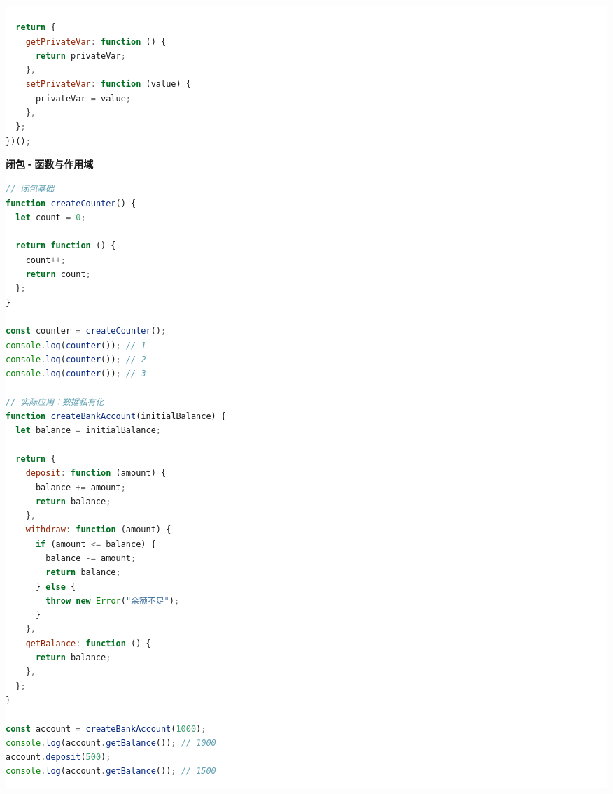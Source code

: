 ```javascript

  return {
    getPrivateVar: function () {
      return privateVar;
    },
    setPrivateVar: function (value) {
      privateVar = value;
    },
  };
})();
```

**闭包 - 函数与作用域**

```javascript
// 闭包基础
function createCounter() {
  let count = 0;

  return function () {
    count++;
    return count;
  };
}

const counter = createCounter();
console.log(counter()); // 1
console.log(counter()); // 2
console.log(counter()); // 3

// 实际应用：数据私有化
function createBankAccount(initialBalance) {
  let balance = initialBalance;

  return {
    deposit: function (amount) {
      balance += amount;
      return balance;
    },
    withdraw: function (amount) {
      if (amount <= balance) {
        balance -= amount;
        return balance;
      } else {
        throw new Error("余额不足");
      }
    },
    getBalance: function () {
      return balance;
    },
  };
}

const account = createBankAccount(1000);
console.log(account.getBalance()); // 1000
account.deposit(500);
console.log(account.getBalance()); // 1500
```

---